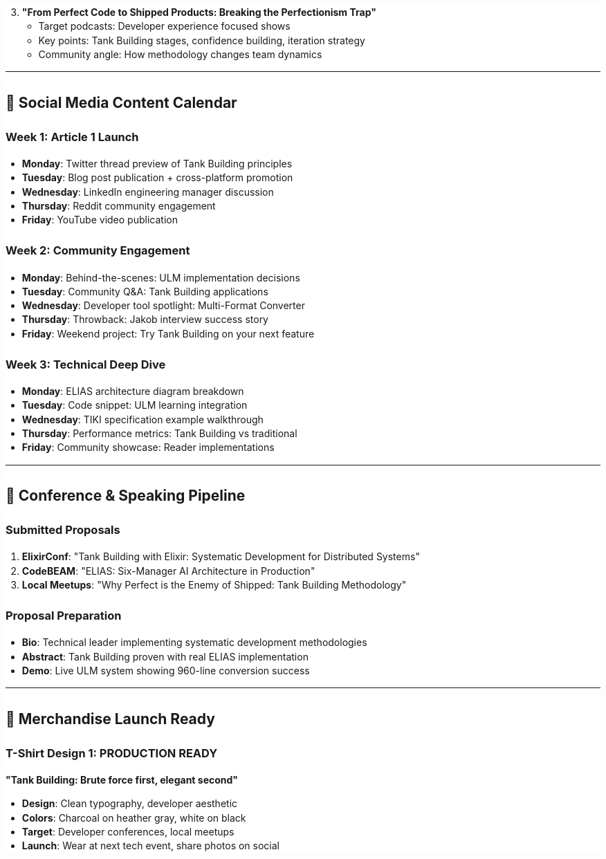 3. **"From Perfect Code to Shipped Products: Breaking the Perfectionism Trap"**
   - Target podcasts: Developer experience focused shows
   - Key points: Tank Building stages, confidence building, iteration strategy
   - Community angle: How methodology changes team dynamics

---

## 📱 **Social Media Content Calendar**

### **Week 1: Article 1 Launch**
- **Monday**: Twitter thread preview of Tank Building principles
- **Tuesday**: Blog post publication + cross-platform promotion  
- **Wednesday**: LinkedIn engineering manager discussion
- **Thursday**: Reddit community engagement
- **Friday**: YouTube video publication

### **Week 2: Community Engagement**
- **Monday**: Behind-the-scenes: ULM implementation decisions
- **Tuesday**: Community Q&A: Tank Building applications
- **Wednesday**: Developer tool spotlight: Multi-Format Converter
- **Thursday**: Throwback: Jakob interview success story
- **Friday**: Weekend project: Try Tank Building on your next feature

### **Week 3: Technical Deep Dive**
- **Monday**: ELIAS architecture diagram breakdown
- **Tuesday**: Code snippet: ULM learning integration
- **Wednesday**: TIKI specification example walkthrough
- **Thursday**: Performance metrics: Tank Building vs traditional
- **Friday**: Community showcase: Reader implementations

---

## 🏢 **Conference & Speaking Pipeline**

### **Submitted Proposals**
1. **ElixirConf**: "Tank Building with Elixir: Systematic Development for Distributed Systems"
2. **CodeBEAM**: "ELIAS: Six-Manager AI Architecture in Production"
3. **Local Meetups**: "Why Perfect is the Enemy of Shipped: Tank Building Methodology"

### **Proposal Preparation**
- **Bio**: Technical leader implementing systematic development methodologies
- **Abstract**: Tank Building proven with real ELIAS implementation
- **Demo**: Live ULM system showing 960-line conversion success

---

## 👕 **Merchandise Launch Ready**

### **T-Shirt Design 1: PRODUCTION READY**
**"Tank Building: Brute force first, elegant second"**
- **Design**: Clean typography, developer aesthetic
- **Colors**: Charcoal on heather gray, white on black
- **Target**: Developer conferences, local meetups
- **Launch**: Wear at next tech event, share photos on social

